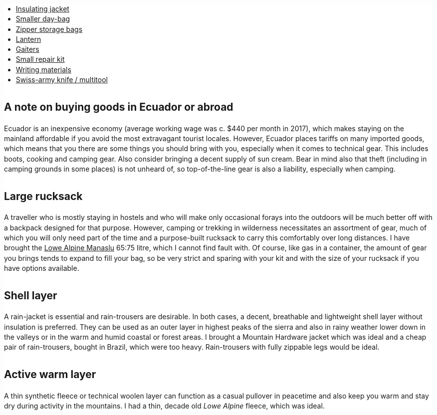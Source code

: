 - [Insulating jacket](#insulation)
- [Smaller day-bag](#daypack)
- [Zipper storage bags](#zip)
- [Lantern](#lantern)
- [Gaiters](#gaiters)
- [Small repair kit](#repair)
- [Writing materials](#writing)
- [Swiss-army knife / multitool](#knife)


## A note on buying goods in Ecuador or abroad
  
Ecuador is an inexpensive economy (average working wage was c. $440 per month in 2017), which makes staying on the mainland affordable if you avoid the most extravagant tourist locales. However, Ecuador places tariffs on many imported goods, which means that you there are some things you should bring with you, especially when it comes to technical gear. This includes boots, cooking and camping gear. Also consider bringing a decent supply of sun cream. Bear in mind also that theft (including in camping grounds in some places) is not unheard of, so top-of-the-line gear is also a liability, especially when camping.
 

<a name="rucksack"></a>
## Large rucksack 
  
A traveller who is mostly staying in hostels and who will make only occasional forays into the outdoors will be much better off with a backpack designed for that purpose. However, camping or trekking in wilderness necessitates an assortment of gear, much of which you will only need part of the time and a purpose-built rucksack to carry this comfortably over long distances. I have brought the [Lowe Alpine Manaslu](https://lowealpine.com/uk/manaslu) 65:75 litre, which I cannot find fault with. Of course, like gas in a container, the amount of gear you brings tends to expand to fill your bag, so be very strict and sparing with your kit and with the size of your rucksack if you have options available. 
 


<a name="shell"></a>
## Shell layer 
  
A rain-jacket is essential and rain-trousers are desirable. In both cases, a decent, breathable and lightweight shell layer without insulation is preferred. They can be used as an outer layer in highest peaks of the sierra and also in rainy weather lower down in the valleys or in the warm and humid coastal or forest areas. I brought a Mountain Hardware jacket which was ideal and a cheap pair of rain-trousers, bought in Brazil, which were too heavy. Rain-trousers with fully zippable legs would be ideal. 


<a name="fleece"></a>
## Active warm layer
  
A thin synthetic fleece or technical woolen layer can function as a casual pullover in peacetime and also keep you warm and stay dry during activity in the mountains. I had a thin, decade old *Lowe Alpine* fleece, which was ideal. 
